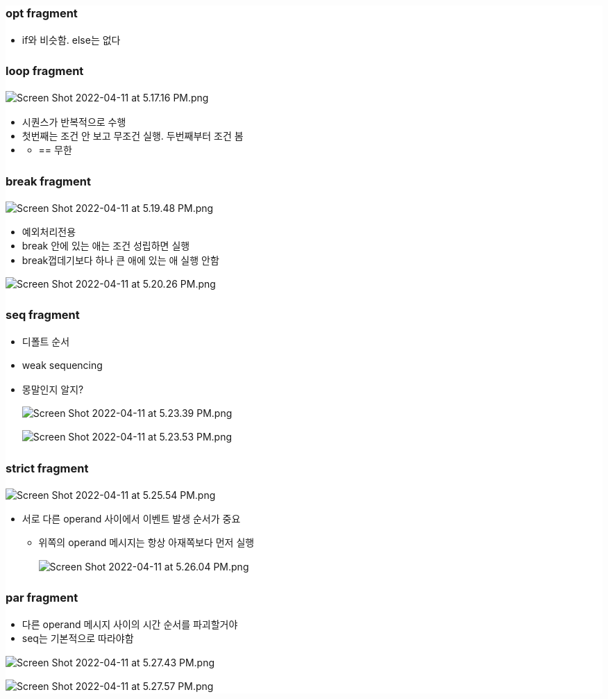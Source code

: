 ### opt fragment

- if와 비슷함. else는 없다

### loop fragment

![Screen Shot 2022-04-11 at 5.17.16 PM.png](Sequence%20D%20e2d22/Screen_Shot_2022-04-11_at_5.17.16_PM.png)

- 시퀀스가 반복적으로 수행
- 첫번째는 조건 안 보고 무조건 실행. 두번째부터 조건 봄
- * == 무한

### break fragment

![Screen Shot 2022-04-11 at 5.19.48 PM.png](Sequence%20D%20e2d22/Screen_Shot_2022-04-11_at_5.19.48_PM.png)

- 예외처리전용
- break 안에 있는 애는 조건 성립하면 실행
- break껍데기보다 하나 큰 애에 있는 애 실행 안함

![Screen Shot 2022-04-11 at 5.20.26 PM.png](Sequence%20D%20e2d22/Screen_Shot_2022-04-11_at_5.20.26_PM.png)

### seq fragment

- 디폴트 순서
- weak sequencing
- 몽말인지 알지?
    
    ![Screen Shot 2022-04-11 at 5.23.39 PM.png](Sequence%20D%20e2d22/Screen_Shot_2022-04-11_at_5.23.39_PM.png)
    
    ![Screen Shot 2022-04-11 at 5.23.53 PM.png](Sequence%20D%20e2d22/Screen_Shot_2022-04-11_at_5.23.53_PM.png)
    

### strict fragment

![Screen Shot 2022-04-11 at 5.25.54 PM.png](Sequence%20D%20e2d22/Screen_Shot_2022-04-11_at_5.25.54_PM.png)

- 서로 다른 operand 사이에서 이벤트 발생 순서가 중요
    - 위쪽의 operand 메시지는 항상 아재쪽보다 먼저 실행
        
        ![Screen Shot 2022-04-11 at 5.26.04 PM.png](Sequence%20D%20e2d22/Screen_Shot_2022-04-11_at_5.26.04_PM.png)
        
    

### par fragment

- 다른 operand 메시지 사이의 시간 순서를 파괴할거야
- seq는 기본적으로 따라야함

![Screen Shot 2022-04-11 at 5.27.43 PM.png](Sequence%20D%20e2d22/Screen_Shot_2022-04-11_at_5.27.43_PM.png)

![Screen Shot 2022-04-11 at 5.27.57 PM.png](Sequence%20D%20e2d22/Screen_Shot_2022-04-11_at_5.27.57_PM.png)
